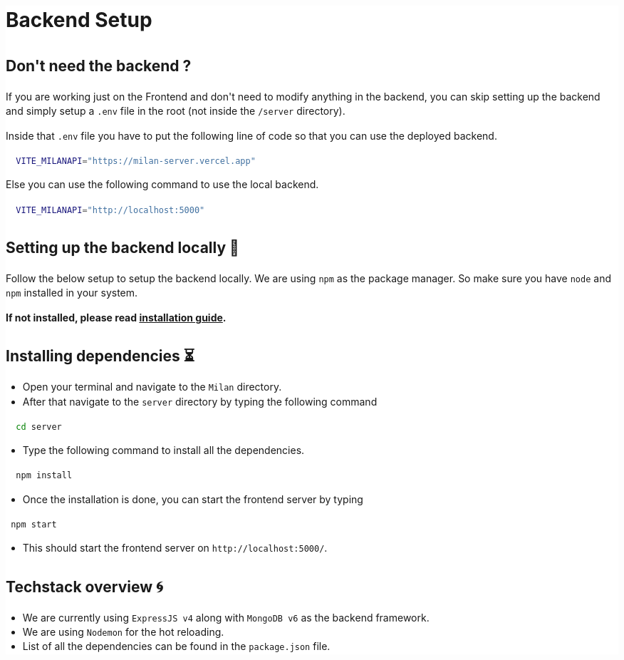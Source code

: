 # Backend Setup

## Don't need the backend ?

If you are working just on the Frontend and don't need to modify anything in the backend, you can skip setting up the backend and simply setup a `.env` file in the root (not inside the `/server` directory).

Inside that `.env` file you have to put the following line of code so that you can use the deployed backend.
``` sh
  VITE_MILANAPI="https://milan-server.vercel.app"
```  

Else you can use the following command to use the local backend.
``` sh
  VITE_MILANAPI="http://localhost:5000"
```

## Setting up the backend locally 🚀

Follow the below setup to setup the backend locally. We are using `npm` as the
package manager. So make sure you have `node` and `npm` installed in your
system.

**If not installed, please read
[installation guide](https://docs.npmjs.com/downloading-and-installing-node-js-and-npm).**

## Installing dependencies ⏳

- Open your terminal and navigate to the `Milan` directory.
- After that navigate to the `server` directory by typing the following command
``` sh
  cd server
``` 
- Type the following command to install all the dependencies.
``` sh
  npm install
``` 
- Once the installation is done, you can start the frontend server by typing
 ``` sh
  npm start
```
- This should start the frontend server on `http://localhost:5000/`.

## Techstack overview 🌀

- We are currently using `ExpressJS v4` along with `MongoDB v6` as the backend
  framework.
- We are using `Nodemon` for the hot reloading.
- List of all the dependencies can be found in the `package.json` file.
